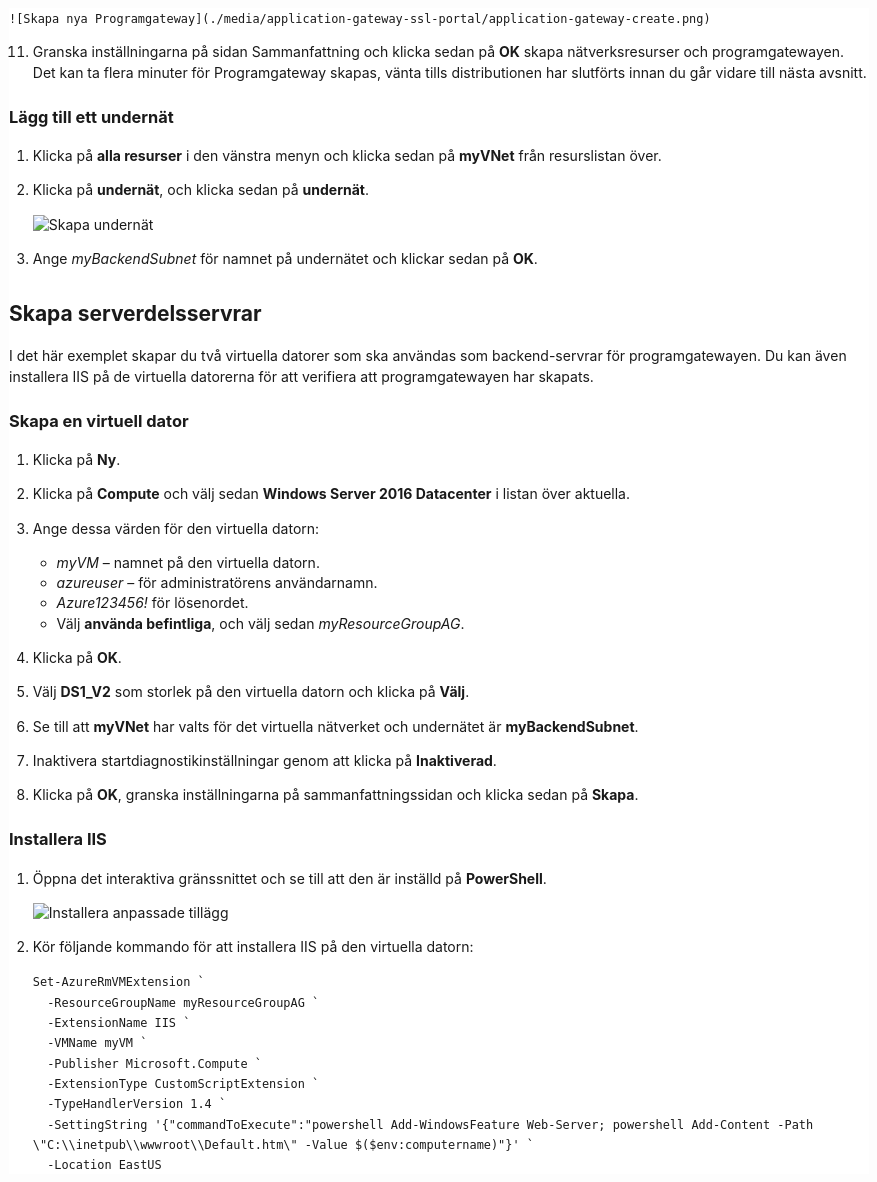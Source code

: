     ![Skapa nya Programgateway](./media/application-gateway-ssl-portal/application-gateway-create.png)

11. Granska inställningarna på sidan Sammanfattning och klicka sedan på **OK** skapa nätverksresurser och programgatewayen. Det kan ta flera minuter för Programgateway skapas, vänta tills distributionen har slutförts innan du går vidare till nästa avsnitt.

### <a name="add-a-subnet"></a>Lägg till ett undernät

1. Klicka på **alla resurser** i den vänstra menyn och klicka sedan på **myVNet** från resurslistan över.
2. Klicka på **undernät**, och klicka sedan på **undernät**.

    ![Skapa undernät](./media/application-gateway-ssl-portal/application-gateway-subnet.png)

3. Ange *myBackendSubnet* för namnet på undernätet och klickar sedan på **OK**.

## <a name="create-backend-servers"></a>Skapa serverdelsservrar

I det här exemplet skapar du två virtuella datorer som ska användas som backend-servrar för programgatewayen. Du kan även installera IIS på de virtuella datorerna för att verifiera att programgatewayen har skapats.

### <a name="create-a-virtual-machine"></a>Skapa en virtuell dator

1. Klicka på **Ny**.
2. Klicka på **Compute** och välj sedan **Windows Server 2016 Datacenter** i listan över aktuella.
3. Ange dessa värden för den virtuella datorn:

    - *myVM* – namnet på den virtuella datorn.
    - *azureuser* – för administratörens användarnamn.
    - *Azure123456!* för lösenordet.
    - Välj **använda befintliga**, och välj sedan *myResourceGroupAG*.

4. Klicka på **OK**.
5. Välj **DS1_V2** som storlek på den virtuella datorn och klicka på **Välj**.
6. Se till att **myVNet** har valts för det virtuella nätverket och undernätet är **myBackendSubnet**. 
7. Inaktivera startdiagnostikinställningar genom att klicka på **Inaktiverad**.
8. Klicka på **OK**, granska inställningarna på sammanfattningssidan och klicka sedan på **Skapa**.

### <a name="install-iis"></a>Installera IIS

1. Öppna det interaktiva gränssnittet och se till att den är inställd på **PowerShell**.

    ![Installera anpassade tillägg](./media/application-gateway-ssl-portal/application-gateway-extension.png)

2. Kör följande kommando för att installera IIS på den virtuella datorn: 

    ```azurepowershell-interactive
    Set-AzureRmVMExtension `
      -ResourceGroupName myResourceGroupAG `
      -ExtensionName IIS `
      -VMName myVM `
      -Publisher Microsoft.Compute `
      -ExtensionType CustomScriptExtension `
      -TypeHandlerVersion 1.4 `
      -SettingString '{"commandToExecute":"powershell Add-WindowsFeature Web-Server; powershell Add-Content -Path \"C:\\inetpub\\wwwroot\\Default.htm\" -Value $($env:computername)"}' `
      -Location EastUS
    ```
